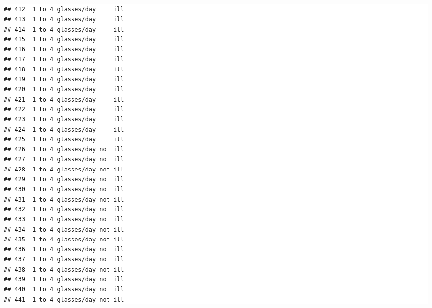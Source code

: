     ## 412  1 to 4 glasses/day     ill
    ## 413  1 to 4 glasses/day     ill
    ## 414  1 to 4 glasses/day     ill
    ## 415  1 to 4 glasses/day     ill
    ## 416  1 to 4 glasses/day     ill
    ## 417  1 to 4 glasses/day     ill
    ## 418  1 to 4 glasses/day     ill
    ## 419  1 to 4 glasses/day     ill
    ## 420  1 to 4 glasses/day     ill
    ## 421  1 to 4 glasses/day     ill
    ## 422  1 to 4 glasses/day     ill
    ## 423  1 to 4 glasses/day     ill
    ## 424  1 to 4 glasses/day     ill
    ## 425  1 to 4 glasses/day     ill
    ## 426  1 to 4 glasses/day not ill
    ## 427  1 to 4 glasses/day not ill
    ## 428  1 to 4 glasses/day not ill
    ## 429  1 to 4 glasses/day not ill
    ## 430  1 to 4 glasses/day not ill
    ## 431  1 to 4 glasses/day not ill
    ## 432  1 to 4 glasses/day not ill
    ## 433  1 to 4 glasses/day not ill
    ## 434  1 to 4 glasses/day not ill
    ## 435  1 to 4 glasses/day not ill
    ## 436  1 to 4 glasses/day not ill
    ## 437  1 to 4 glasses/day not ill
    ## 438  1 to 4 glasses/day not ill
    ## 439  1 to 4 glasses/day not ill
    ## 440  1 to 4 glasses/day not ill
    ## 441  1 to 4 glasses/day not ill